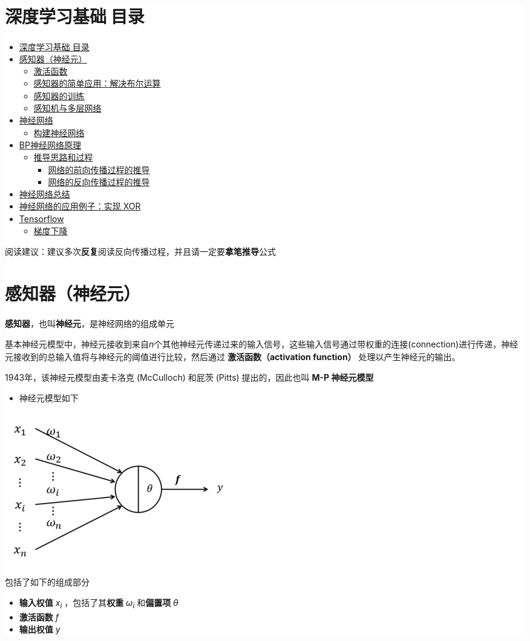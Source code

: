# 深度学习基础 目录
- [深度学习基础 目录](#深度学习基础-目录)
- [感知器（神经元）](#感知器神经元)
  - [激活函数](#激活函数)
  - [感知器的简单应用：解决布尔运算](#感知器的简单应用解决布尔运算)
  - [感知器的训练](#感知器的训练)
  - [感知机与多层网络](#感知机与多层网络)
- [神经网络](#神经网络)
  - [构建神经网络](#构建神经网络)
- [BP神经网络原理](#bp神经网络原理)
  - [推导思路和过程](#推导思路和过程)
    - [网络的前向传播过程的推导](#网络的前向传播过程的推导)
    - [网络的反向传播过程的推导](#网络的反向传播过程的推导)
- [神经网络总结](#神经网络总结)
- [神经网络的应用例子：实现 XOR](#神经网络的应用例子实现-xor)
- [Tensorflow](#tensorflow)
  - [梯度下降](#梯度下降)


阅读建议：建议多次**反复**阅读反向传播过程，并且请一定要**拿笔推导**公式





# 感知器（神经元）
**感知器**，也叫**神经元**，是神经网络的组成单元

基本神经元模型中，神经元接收到来自$n$个其他神经元传递过来的输入信号，这些输入信号通过带权重的连接(connection)进行传递，神经元接收到的总输入值将与神经元的阈值进行比较，然后通过 **激活函数（activation function）** 处理以产生神经元的输出。

1943年，该神经元模型由麦卡洛克 (McCulloch) 和屁茨 (Pitts) 提出的，因此也叫 **M-P 神经元模型**

- 神经元模型如下

![Neural model](img/perceptron-neuron.png)


包括了如下的组成部分

- **输入权值** $x_i$ ，包括了其**权重** $\omega_i$ 和**偏置项** $\theta$
- **激活函数** $f$
- **输出权值** $y$
